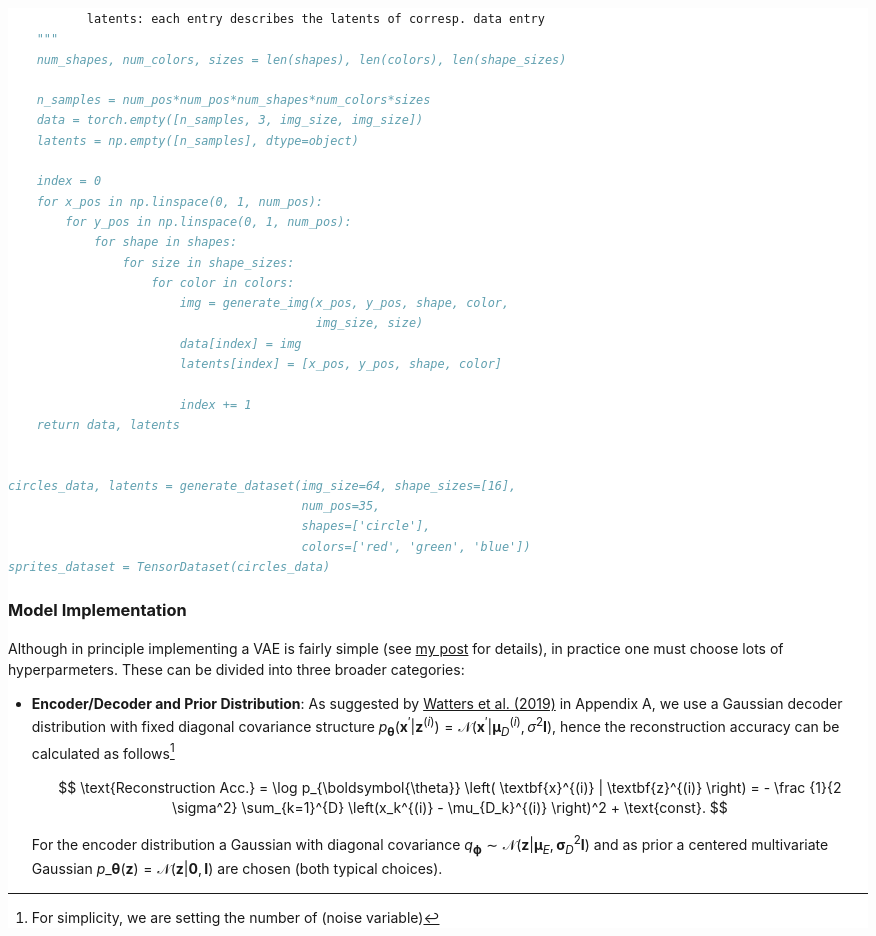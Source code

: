 ```python
           latents: each entry describes the latents of corresp. data entry
    """
    num_shapes, num_colors, sizes = len(shapes), len(colors), len(shape_sizes)
    
    n_samples = num_pos*num_pos*num_shapes*num_colors*sizes
    data = torch.empty([n_samples, 3, img_size, img_size])
    latents = np.empty([n_samples], dtype=object)
    
    index = 0
    for x_pos in np.linspace(0, 1, num_pos):
        for y_pos in np.linspace(0, 1, num_pos):
            for shape in shapes:
                for size in shape_sizes:
                    for color in colors:
                        img = generate_img(x_pos, y_pos, shape, color, 
                                           img_size, size)
                        data[index] = img
                        latents[index] = [x_pos, y_pos, shape, color]
                    
                        index += 1
    return data, latents


circles_data, latents = generate_dataset(img_size=64, shape_sizes=[16],
                                         num_pos=35,
                                         shapes=['circle'],
                                         colors=['red', 'green', 'blue'])
sprites_dataset = TensorDataset(circles_data)
```

### Model Implementation

Although in principle implementing a VAE is fairly simple (see [my
post](https://borea17.github.io/blog/auto-encoding_variational_bayes)
for details), in practice one must choose lots of
hyperparmeters. These can be divided into three broader categories:

* **Encoder/Decoder and Prior Distribution**: As suggested by [Watters et al.
    (2019)](https://arxiv.org/abs/1901.07017) in Appendix A, we use a
    Gaussian decoder distribution with fixed diagonal covariance structure
    $p_{\boldsymbol{\theta}} \left(\textbf{x}^\prime | \textbf{z}^{(i)}\right) = \mathcal{N}\left( \textbf{x}^\prime |
    \boldsymbol{\mu}_D^{(i)}, \sigma^2 \textbf{I} \right)$, hence the 
    reconstruction accuracy can be calculated as follows[^3] 

    $$
    \text{Reconstruction Acc.} = \log p_{\boldsymbol{\theta}} \left(
    \textbf{x}^{(i)} | \textbf{z}^{(i)} \right) = - \frac {1}{2 \sigma^2}
    \sum_{k=1}^{D} \left(x_k^{(i)} - \mu_{D_k}^{(i)} \right)^2 + \text{const}.
    $$
    
    For the encoder distribution a Gaussian with diagonal covariance
    $q_{\boldsymbol{\phi}} \sim
    \mathcal{N} \left( \textbf{z} | \boldsymbol{\mu}_E,
    \boldsymbol{\sigma}_D^2 \textbf{I} \right)$ and as prior a
    centered multivariate Gaussian $p\_{\boldsymbol{\theta}}
    (\textbf{z}) = \mathcal{N}\left( \textbf{z} | \textbf{0}, \textbf{I} \right)$
     are chosen (both typical choices).
    

[^1]: As outlined by [Watters et al. (2019)](https://arxiv.org/abs/1901.07017), there is "yet no consensus on the definition of a disentangled representation". However, in their paper they focus on *feature compositionality* (i.e., composing a scene in terms of independent features such as color and object) and refer to it as *disentangled representation*.  
[^2]: In typical image classification problems, translational equivariance is highly valued since it ensures that if a filter detects an object (e.g., edges), it will detect it irrespective of its position.  
 [^5]: An intuitve way to understand why latent compontents with smaller variance within the encoder distribution are more informative than others is to think about the sampled noise and the loss function: If the variance is high, the latent code $\textbf{z}$ will vary a lot which in turn makes the task for the decoder more difficult. However, the regularization term (KL-divergence) pushes the variances towards 1. Thus, the network will only reduce the variance of its components if it helps to increase the reconstruction accuracy.
[^4]: The Spatial Broadcast decoder architecture is slightly modified: Kernel size of 3 instead of 4 to get the desired output shapes.
[^3]: For simplicity, we are setting the number of (noise variable)